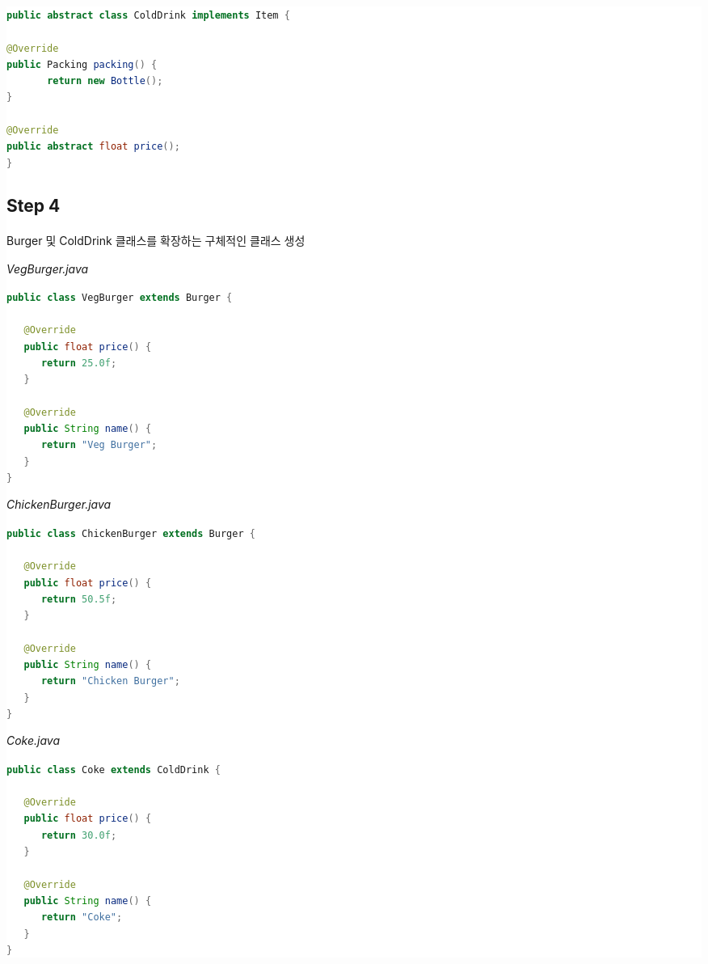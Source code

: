 ```java
public abstract class ColdDrink implements Item {

@Override
public Packing packing() {
       return new Bottle();
}

@Override
public abstract float price();
}
```

## Step 4

Burger 및 ColdDrink 클래스를 확장하는 구체적인 클래스 생성

_VegBurger.java_

```java
public class VegBurger extends Burger {

   @Override
   public float price() {
      return 25.0f;
   }

   @Override
   public String name() {
      return "Veg Burger";
   }
}
```

_ChickenBurger.java_

```java
public class ChickenBurger extends Burger {

   @Override
   public float price() {
      return 50.5f;
   }

   @Override
   public String name() {
      return "Chicken Burger";
   }
}
```

_Coke.java_

```java
public class Coke extends ColdDrink {

   @Override
   public float price() {
      return 30.0f;
   }

   @Override
   public String name() {
      return "Coke";
   }
}
```
